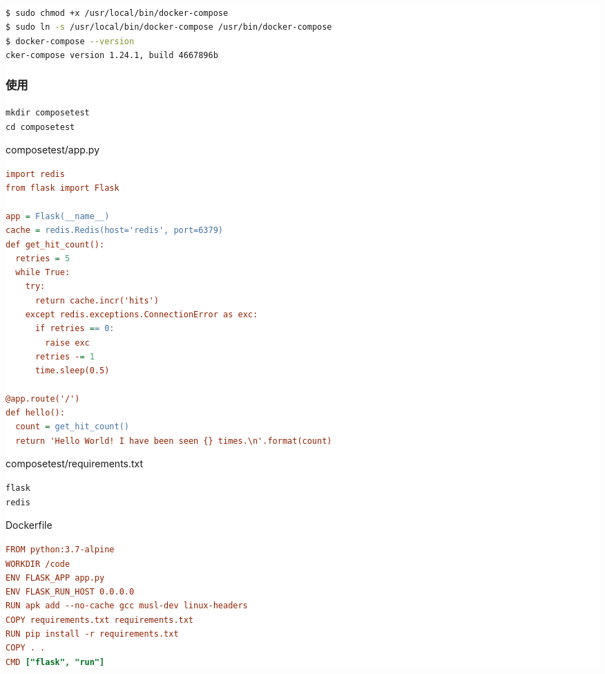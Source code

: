 ```bash
$ sudo chmod +x /usr/local/bin/docker-compose
$ sudo ln -s /usr/local/bin/docker-compose /usr/bin/docker-compose
$ docker-compose --version
cker-compose version 1.24.1, build 4667896b
```

### 使用

```
mkdir composetest
cd composetest
```

composetest/app.py

```ini
import redis
from flask import Flask

app = Flask(__name__)
cache = redis.Redis(host='redis', port=6379)
def get_hit_count():
  retries = 5
  while True:
    try:
      return cache.incr('hits')
    except redis.exceptions.ConnectionError as exc:
      if retries == 0:
        raise exc
      retries -= 1
      time.sleep(0.5)

@app.route('/')
def hello():
  count = get_hit_count()
  return 'Hello World! I have been seen {} times.\n'.format(count)
```

composetest/requirements.txt

```
flask
redis
```

Dockerfile

```ini
FROM python:3.7-alpine
WORKDIR /code
ENV FLASK_APP app.py
ENV FLASK_RUN_HOST 0.0.0.0
RUN apk add --no-cache gcc musl-dev linux-headers
COPY requirements.txt requirements.txt
RUN pip install -r requirements.txt
COPY . .
CMD ["flask", "run"]
```
